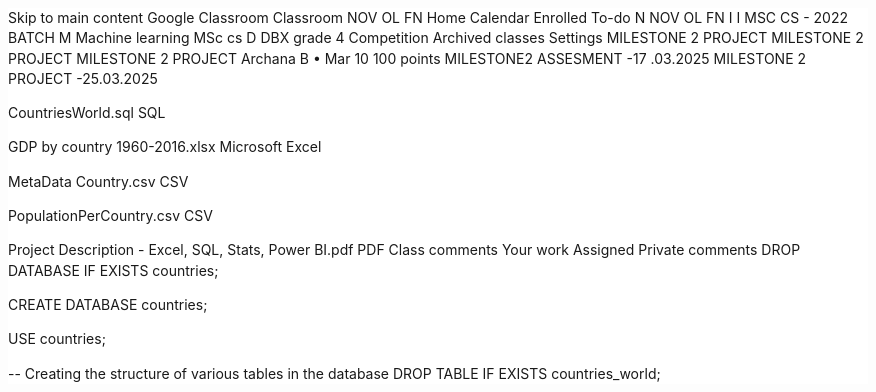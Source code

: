 Skip to main content
Google Classroom
Classroom
NOV OL FN
Home
Calendar
Enrolled
To-do
N
NOV OL FN
I
I MSC CS - 2022 BATCH
M
Machine learning
MSc cs
D
DBX grade 4 Competition
Archived classes
Settings
MILESTONE 2 PROJECT  MILESTONE 2 PROJECT
MILESTONE 2 PROJECT 
Archana B
•
Mar 10
100 points
MILESTONE2 ASSESMENT -17 .03.2025
MILESTONE 2 PROJECT -25.03.2025

CountriesWorld.sql
SQL

GDP by country 1960-2016.xlsx
Microsoft Excel

MetaData Country.csv
CSV

PopulationPerCountry.csv
CSV

Project Description - Excel, SQL, Stats, Power BI.pdf
PDF
Class comments
Your work
Assigned
Private comments
DROP DATABASE IF EXISTS countries;

CREATE DATABASE countries;

USE countries;

-- Creating the structure of various tables in the database
DROP TABLE IF EXISTS countries_world;
